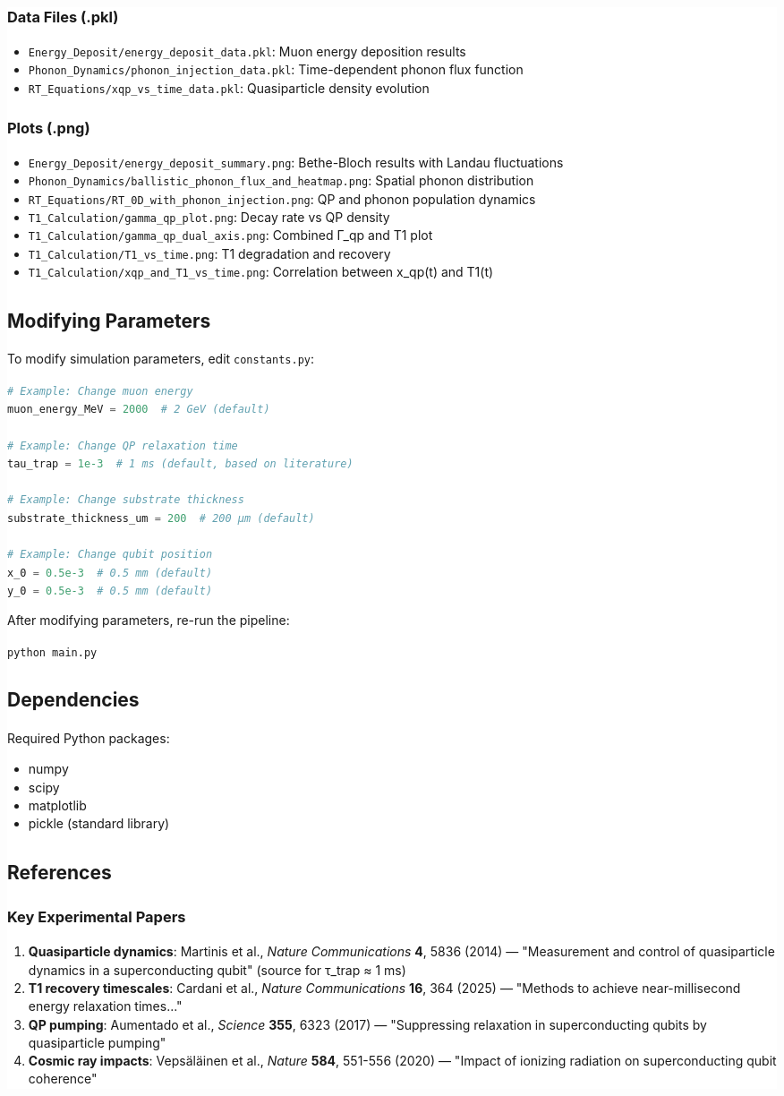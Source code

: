 ### Data Files (.pkl)
- `Energy_Deposit/energy_deposit_data.pkl`: Muon energy deposition results
- `Phonon_Dynamics/phonon_injection_data.pkl`: Time-dependent phonon flux function
- `RT_Equations/xqp_vs_time_data.pkl`: Quasiparticle density evolution

### Plots (.png)
- `Energy_Deposit/energy_deposit_summary.png`: Bethe-Bloch results with Landau fluctuations
- `Phonon_Dynamics/ballistic_phonon_flux_and_heatmap.png`: Spatial phonon distribution
- `RT_Equations/RT_0D_with_phonon_injection.png`: QP and phonon population dynamics
- `T1_Calculation/gamma_qp_plot.png`: Decay rate vs QP density
- `T1_Calculation/gamma_qp_dual_axis.png`: Combined Γ_qp and T1 plot
- `T1_Calculation/T1_vs_time.png`: T1 degradation and recovery
- `T1_Calculation/xqp_and_T1_vs_time.png`: Correlation between x_qp(t) and T1(t)

## Modifying Parameters

To modify simulation parameters, edit `constants.py`:

```python
# Example: Change muon energy
muon_energy_MeV = 2000  # 2 GeV (default)

# Example: Change QP relaxation time
tau_trap = 1e-3  # 1 ms (default, based on literature)

# Example: Change substrate thickness
substrate_thickness_um = 200  # 200 μm (default)

# Example: Change qubit position
x_0 = 0.5e-3  # 0.5 mm (default)
y_0 = 0.5e-3  # 0.5 mm (default)
```

After modifying parameters, re-run the pipeline:
```bash
python main.py
```

## Dependencies

Required Python packages:
- numpy
- scipy
- matplotlib
- pickle (standard library)

## References

### Key Experimental Papers
1. **Quasiparticle dynamics**: Martinis et al., *Nature Communications* **4**, 5836 (2014) — "Measurement and control of quasiparticle dynamics in a superconducting qubit" (source for τ_trap ≈ 1 ms)
2. **T1 recovery timescales**: Cardani et al., *Nature Communications* **16**, 364 (2025) — "Methods to achieve near-millisecond energy relaxation times..."
3. **QP pumping**: Aumentado et al., *Science* **355**, 6323 (2017) — "Suppressing relaxation in superconducting qubits by quasiparticle pumping"
4. **Cosmic ray impacts**: Vepsäläinen et al., *Nature* **584**, 551-556 (2020) — "Impact of ionizing radiation on superconducting qubit coherence"
